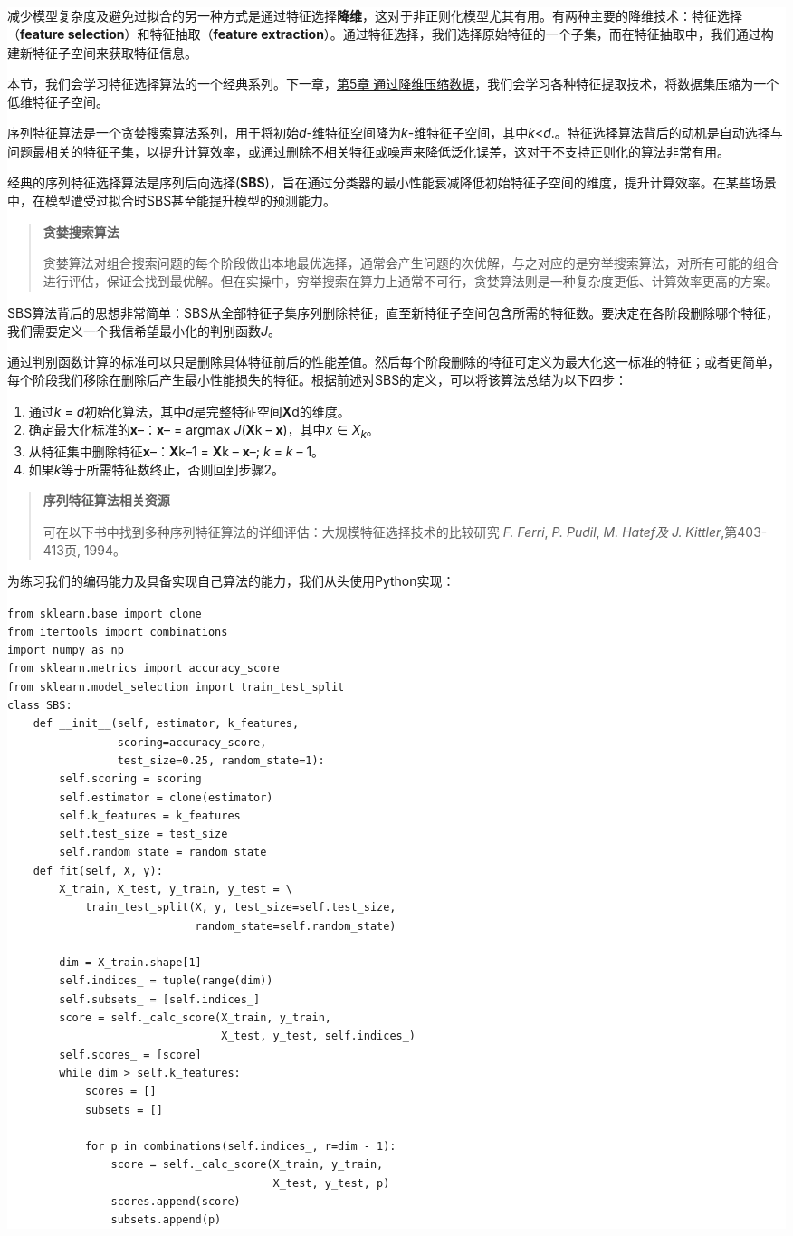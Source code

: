减少模型复杂度及避免过拟合的另一种方式是通过特征选择**降维**，这对于非正则化模型尤其有用。有两种主要的降维技术：特征选择（**feature selection**）和特征抽取（**feature extraction**）。通过特征选择，我们选择原始特征的一个子集，而在特征抽取中，我们通过构建新特征子空间来获取特征信息。

本节，我们会学习特征选择算法的一个经典系列。下一章，[第5章 通过降维压缩数据](https://alanhou.org/compressing-data-via-dimensionality-reduction)，我们会学习各种特征提取技术，将数据集压缩为一个低维特征子空间。

序列特征算法是一个贪婪搜索算法系列，用于将初始*d*-维特征空间降为*k*-维特征子空间，其中*k*<*d*.。特征选择算法背后的动机是自动选择与问题最相关的特征子集，以提升计算效率，或通过删除不相关特征或噪声来降低泛化误差，这对于不支持正则化的算法非常有用。

经典的序列特征选择算法是序列后向选择(**SBS**)，旨在通过分类器的最小性能衰减降低初始特征子空间的维度，提升计算效率。在某些场景中，在模型遭受过拟合时SBS甚至能提升模型的预测能力。

> **贪婪搜索算法**
>
> 贪婪算法对组合搜索问题的每个阶段做出本地最优选择，通常会产生问题的次优解，与之对应的是穷举搜索算法，对所有可能的组合进行评估，保证会找到最优解。但在实操中，穷举搜索在算力上通常不可行，贪婪算法则是一种复杂度更低、计算效率更高的方案。

SBS算法背后的思想非常简单：SBS从全部特征子集序列删除特征，直至新特征子空间包含所需的特征数。要决定在各阶段删除哪个特征，我们需要定义一个我信希望最小化的判别函数*J*。

通过判别函数计算的标准可以只是删除具体特征前后的性能差值。然后每个阶段删除的特征可定义为最大化这一标准的特征；或者更简单，每个阶段我们移除在删除后产生最小性能损失的特征。根据前述对SBS的定义，可以将该算法总结为以下四步：

1.  通过*k* = *d*初始化算法，其中*d*是完整特征空间**X**d的维度。
1.  确定最大化标准的**x**–：**x**– = argmax *J*(**X**k – **x**)，其中$x\in X_k$。
1.  从特征集中删除特征**x**–：**X**k–1 = **X**k – **x**–; *k* = *k* – 1。
1.  如果*k*等于所需特征数终止，否则回到步骤2。

> **序列特征算法相关资源**
>
> 可在以下书中找到多种序列特征算法的详细评估：大规模特征选择技术的比较研究 *F. Ferri*, *P. Pudil*, *M. Hatef及* *J. Kittler*,第403-413页, 1994。

为练习我们的编码能力及具备实现自己算法的能力，我们从头使用Python实现：

```
from sklearn.base import clone
from itertools import combinations
import numpy as np
from sklearn.metrics import accuracy_score
from sklearn.model_selection import train_test_split
class SBS:
    def __init__(self, estimator, k_features,
                 scoring=accuracy_score,
                 test_size=0.25, random_state=1):
        self.scoring = scoring
        self.estimator = clone(estimator)
        self.k_features = k_features
        self.test_size = test_size
        self.random_state = random_state
    def fit(self, X, y):
        X_train, X_test, y_train, y_test = \
            train_test_split(X, y, test_size=self.test_size,
                             random_state=self.random_state)
    
        dim = X_train.shape[1]
        self.indices_ = tuple(range(dim))
        self.subsets_ = [self.indices_]
        score = self._calc_score(X_train, y_train,
                                 X_test, y_test, self.indices_)
        self.scores_ = [score]
        while dim > self.k_features:
            scores = []
            subsets = []
            
            for p in combinations(self.indices_, r=dim - 1):
                score = self._calc_score(X_train, y_train,
                                         X_test, y_test, p)
                scores.append(score)
                subsets.append(p)
```